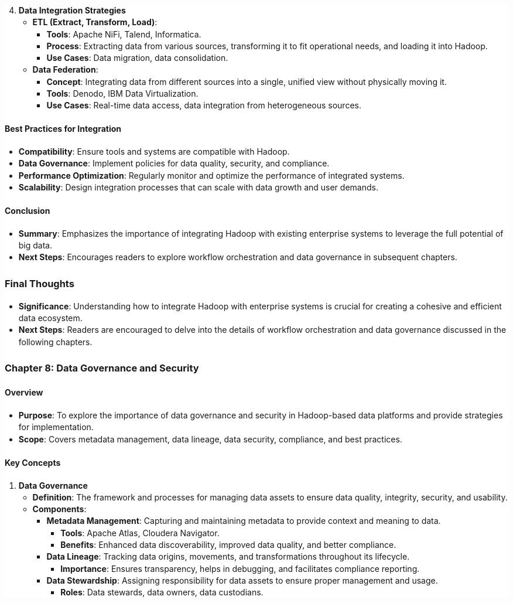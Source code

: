 4. **Data Integration Strategies**
   - **ETL (Extract, Transform, Load)**:
     - **Tools**: Apache NiFi, Talend, Informatica.
     - **Process**: Extracting data from various sources, transforming it to fit operational needs, and loading it into Hadoop.
     - **Use Cases**: Data migration, data consolidation.
   - **Data Federation**:
     - **Concept**: Integrating data from different sources into a single, unified view without physically moving it.
     - **Tools**: Denodo, IBM Data Virtualization.
     - **Use Cases**: Real-time data access, data integration from heterogeneous sources.

#### Best Practices for Integration
- **Compatibility**: Ensure tools and systems are compatible with Hadoop.
- **Data Governance**: Implement policies for data quality, security, and compliance.
- **Performance Optimization**: Regularly monitor and optimize the performance of integrated systems.
- **Scalability**: Design integration processes that can scale with data growth and user demands.

#### Conclusion
- **Summary**: Emphasizes the importance of integrating Hadoop with existing enterprise systems to leverage the full potential of big data.
- **Next Steps**: Encourages readers to explore workflow orchestration and data governance in subsequent chapters.

### Final Thoughts
- **Significance**: Understanding how to integrate Hadoop with enterprise systems is crucial for creating a cohesive and efficient data ecosystem.
- **Next Steps**: Readers are encouraged to delve into the details of workflow orchestration and data governance discussed in the following chapters.


### Chapter 8: Data Governance and Security

#### Overview
- **Purpose**: To explore the importance of data governance and security in Hadoop-based data platforms and provide strategies for implementation.
- **Scope**: Covers metadata management, data lineage, data security, compliance, and best practices.

#### Key Concepts

1. **Data Governance**
   - **Definition**: The framework and processes for managing data assets to ensure data quality, integrity, security, and usability.
   - **Components**:
     - **Metadata Management**: Capturing and maintaining metadata to provide context and meaning to data.
       - **Tools**: Apache Atlas, Cloudera Navigator.
       - **Benefits**: Enhanced data discoverability, improved data quality, and better compliance.
     - **Data Lineage**: Tracking data origins, movements, and transformations throughout its lifecycle.
       - **Importance**: Ensures transparency, helps in debugging, and facilitates compliance reporting.
     - **Data Stewardship**: Assigning responsibility for data assets to ensure proper management and usage.
       - **Roles**: Data stewards, data owners, data custodians.
